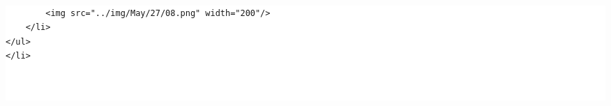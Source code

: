             <img src="../img/May/27/08.png" width="200"/>
        </li>
    </ul>
    </li>
</ol>
<br /><br />
